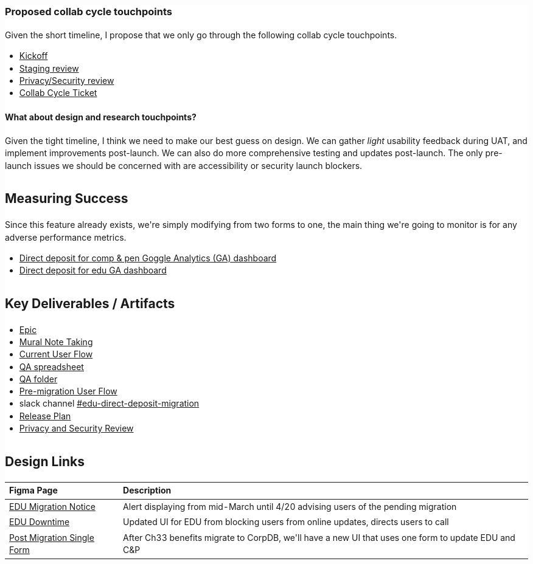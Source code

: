
### Proposed collab cycle touchpoints

Given the short timeline, I propose that we only go through the following collab cycle touchpoints.

- [Kickoff](https://dsva.slack.com/archives/C06JV0KHZNF/p1708460001226429)
- [Staging review](https://dsva.slack.com/archives/C06JV0KHZNF/p1713214486307419)
- [Privacy/Security review](https://github.com/department-of-veterans-affairs/va.gov-team-sensitive/issues/1625)
- [Collab Cycle Ticket](https://github.com/department-of-veterans-affairs/va.gov-team/issues/76630) 

#### What about design and research touchpoints?

Given the tight timeline, I think we need to make our best guess on design. We can gather *light* usability feedback during UAT, and implement improvements post-launch. We can also do more comprehensive testing and updates post-launch. The only pre-launch issues we should be concerned with are accessibility or security launch blockers.

## Measuring Success 
Since this feature already exists, we're simply modifying from two forms to one, the main thing we're going to monitor is for any adverse performance metrics.  

- [Direct deposit for comp & pen Goggle Analytics (GA) dashboard](https://analytics.google.com/analytics/web/?authuser=0#/dashboard/naG_-UneTxy50WvvIH0GGQ/a50123418w177519031p176188361/)
- [Direct deposit for edu GA dashboard](https://analytics.google.com/analytics/web/?authuser=0#/dashboard/qEpkRFroTOSTpgaBDHXK4A/a50123418w177519031p176188361/)

## Key Deliverables / Artifacts 
- [Epic](https://github.com/department-of-veterans-affairs/va.gov-team/issues/76202)
- [Mural Note Taking](https://app.mural.co/t/departmentofveteransaffairs9999/m/departmentofveteransaffairs9999/1707938676024/48a9e34150b8a3058c8709b241373cb9515afee6?sender=uaa72d11015d3f7c704a64191)
- [Current User Flow](https://www.figma.com/file/CUR39JNnF2CS8SidGiWmYG/Profile---Direct-Deposit?type=design&node-id=0-1&mode=design&t=PHWgrsxoEHDjP36q-0)
- [QA spreadsheet](https://docs.google.com/spreadsheets/d/1rOD8w0YNTlfbefVK7t2RsWoYK_ui1gTkVhCXlJE5VDg/edit#gid=0)
- [QA folder](https://github.com/department-of-veterans-affairs/va.gov-team/tree/master/products/identity-personalization/direct-deposit/ch33-bdn-corpdb-migration/qa)
- [Pre-migration User Flow](https://www.figma.com/file/CUR39JNnF2CS8SidGiWmYG/Profile---Direct-Deposit?type=design&node-id=0-1&mode=design&t=PHWgrsxoEHDjP36q-0) 
- slack channel [#edu-direct-deposit-migration](https://dsva.slack.com/archives/C06JV0KHZNF)
- [Release Plan](https://github.com/department-of-veterans-affairs/va.gov-team/blob/master/products/identity-personalization/direct-deposit/ch33-bdn-corpdb-migration/release-plan/README.md)
- [Privacy and Security Review](https://github.com/department-of-veterans-affairs/va.gov-team-sensitive/issues/1625)

## Design Links 
|Figma Page|Description|
|:--|:--|
|[EDU Migration Notice](https://www.figma.com/file/CUR39JNnF2CS8SidGiWmYG/Profile---Direct-Deposit?type=design&node-id=142-8730&mode=design&t=JuuOAYyUZN5gcDIC-0)|Alert displaying from mid-March until 4/20 advising users of the pending migration|
|[EDU Downtime](https://www.figma.com/file/CUR39JNnF2CS8SidGiWmYG/Profile---Direct-Deposit?type=design&node-id=234-1394&mode=design&t=JuuOAYyUZN5gcDIC-0)|Updated UI for EDU from blocking users from online updates, directs users to call|
|[Post Migration Single Form](https://www.figma.com/file/CUR39JNnF2CS8SidGiWmYG/Profile---Direct-Deposit?type=design&node-id=239-9210&mode=design&t=JuuOAYyUZN5gcDIC-0)|After Ch33 benefits migrate to CorpDB, we'll have a new UI that uses one form to update EDU and C&P|
 